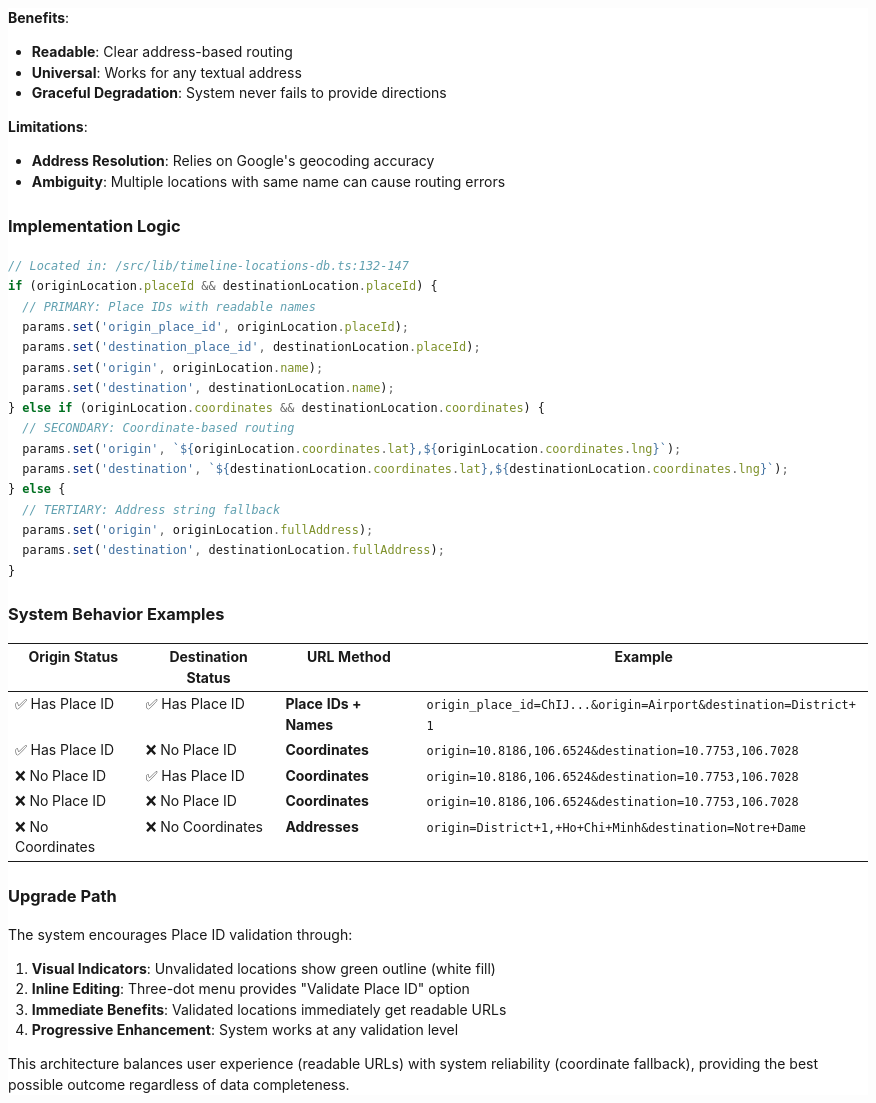 **Benefits**:
- **Readable**: Clear address-based routing
- **Universal**: Works for any textual address
- **Graceful Degradation**: System never fails to provide directions

**Limitations**:
- **Address Resolution**: Relies on Google's geocoding accuracy
- **Ambiguity**: Multiple locations with same name can cause routing errors

### Implementation Logic

```typescript
// Located in: /src/lib/timeline-locations-db.ts:132-147
if (originLocation.placeId && destinationLocation.placeId) {
  // PRIMARY: Place IDs with readable names
  params.set('origin_place_id', originLocation.placeId);
  params.set('destination_place_id', destinationLocation.placeId);
  params.set('origin', originLocation.name);
  params.set('destination', destinationLocation.name);
} else if (originLocation.coordinates && destinationLocation.coordinates) {
  // SECONDARY: Coordinate-based routing
  params.set('origin', `${originLocation.coordinates.lat},${originLocation.coordinates.lng}`);
  params.set('destination', `${destinationLocation.coordinates.lat},${destinationLocation.coordinates.lng}`);
} else {
  // TERTIARY: Address string fallback
  params.set('origin', originLocation.fullAddress);
  params.set('destination', destinationLocation.fullAddress);
}
```

### System Behavior Examples

| Origin Status | Destination Status | URL Method | Example |
|--------------|-------------------|------------|---------|
| ✅ Has Place ID | ✅ Has Place ID | **Place IDs + Names** | `origin_place_id=ChIJ...&origin=Airport&destination=District+1` |
| ✅ Has Place ID | ❌ No Place ID | **Coordinates** | `origin=10.8186,106.6524&destination=10.7753,106.7028` |
| ❌ No Place ID | ✅ Has Place ID | **Coordinates** | `origin=10.8186,106.6524&destination=10.7753,106.7028` |
| ❌ No Place ID | ❌ No Place ID | **Coordinates** | `origin=10.8186,106.6524&destination=10.7753,106.7028` |
| ❌ No Coordinates | ❌ No Coordinates | **Addresses** | `origin=District+1,+Ho+Chi+Minh&destination=Notre+Dame` |

### Upgrade Path

The system encourages Place ID validation through:
1. **Visual Indicators**: Unvalidated locations show green outline (white fill)
2. **Inline Editing**: Three-dot menu provides "Validate Place ID" option
3. **Immediate Benefits**: Validated locations immediately get readable URLs
4. **Progressive Enhancement**: System works at any validation level

This architecture balances user experience (readable URLs) with system reliability (coordinate fallback), providing the best possible outcome regardless of data completeness.

